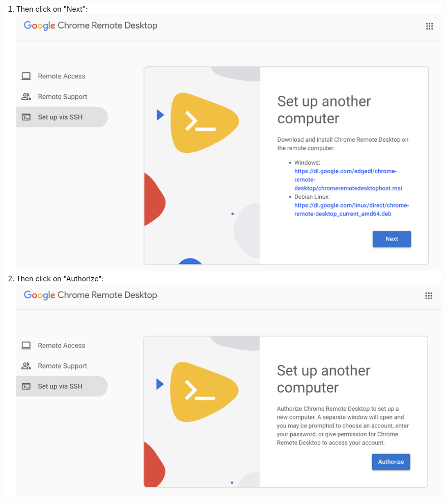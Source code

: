 1. Then click on "Next": ![Next](images/crd_2.png)
1. Then click on "Authorize": ![Authorize](images/crd_3.png)